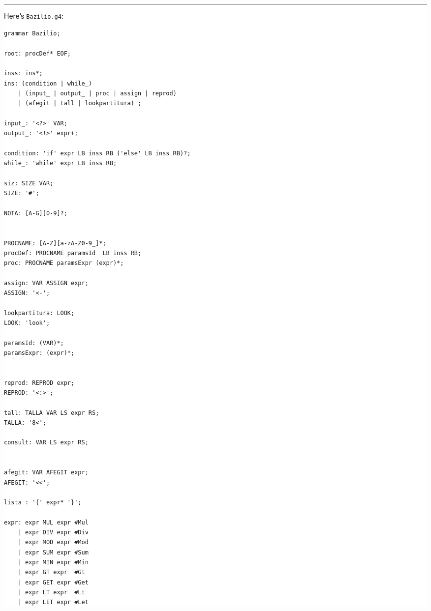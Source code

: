 
---


Here’s `Bazilio.g4`:

```
grammar Bazilio;

root: procDef* EOF;

inss: ins*;
ins: (condition | while_)
    | (input_ | output_ | proc | assign | reprod)
    | (afegit | tall | lookpartitura) ;

input_: '<?>' VAR;     
output_: '<!>' expr+;  

condition: 'if' expr LB inss RB ('else' LB inss RB)?;
while_: 'while' expr LB inss RB;

siz: SIZE VAR;
SIZE: '#';

NOTA: [A-G][0-9]?;


PROCNAME: [A-Z][a-zA-Z0-9_]*;
procDef: PROCNAME paramsId  LB inss RB;
proc: PROCNAME paramsExpr (expr)*;

assign: VAR ASSIGN expr;
ASSIGN: '<-';

lookpartitura: LOOK;
LOOK: 'look';

paramsId: (VAR)*;
paramsExpr: (expr)*;


reprod: REPROD expr;
REPROD: '<:>';

tall: TALLA VAR LS expr RS;
TALLA: '8<';

consult: VAR LS expr RS;


afegit: VAR AFEGIT expr;
AFEGIT: '<<';

lista : '{' expr* '}';

expr: expr MUL expr #Mul
    | expr DIV expr #Div
    | expr MOD expr #Mod
    | expr SUM expr #Sum
    | expr MIN expr #Min
    | expr GT expr  #Gt
    | expr GET expr #Get
    | expr LT expr  #Lt
    | expr LET expr #Let
```